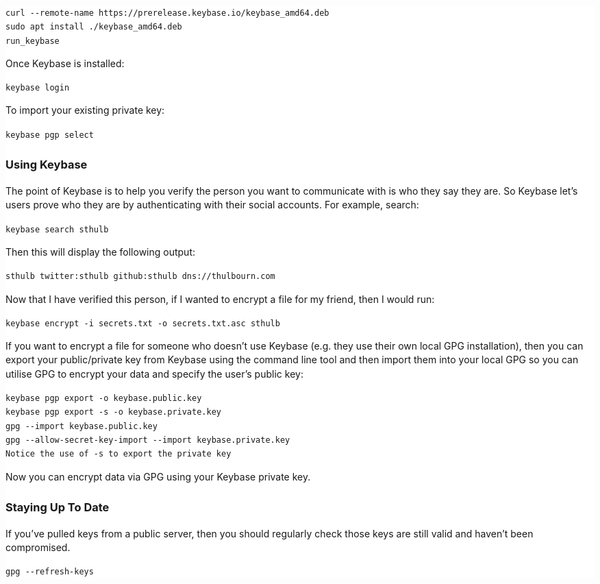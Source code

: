 
```
curl --remote-name https://prerelease.keybase.io/keybase_amd64.deb
sudo apt install ./keybase_amd64.deb
run_keybase
```

Once Keybase is installed:

`keybase login`

To import your existing private key:

`keybase pgp select`




### Using Keybase

The point of Keybase is to help you verify the person you want to communicate with is who they say they are. So Keybase let’s users prove who they are by authenticating with their social accounts. For example, search: 

`keybase search sthulb`

Then this will display the following output:

`sthulb twitter:sthulb github:sthulb dns://thulbourn.com`

Now that I have verified this person, if I wanted to encrypt a file for my friend, then I would run:

`keybase encrypt -i secrets.txt -o secrets.txt.asc sthulb`


If you want to encrypt a file for someone who doesn’t use Keybase (e.g. they use their own local GPG installation), then you can export your public/private key from Keybase using the command line tool and then import them into your local GPG so you can utilise GPG to encrypt your data and specify the user’s public key:


```
keybase pgp export -o keybase.public.key
keybase pgp export -s -o keybase.private.key
gpg --import keybase.public.key
gpg --allow-secret-key-import --import keybase.private.key
Notice the use of -s to export the private key
```

Now you can encrypt data via GPG using your Keybase private key. 




### Staying Up To Date

If you’ve pulled keys from a public server, then you should regularly check those keys are still valid and haven’t been compromised. 

`gpg --refresh-keys`

